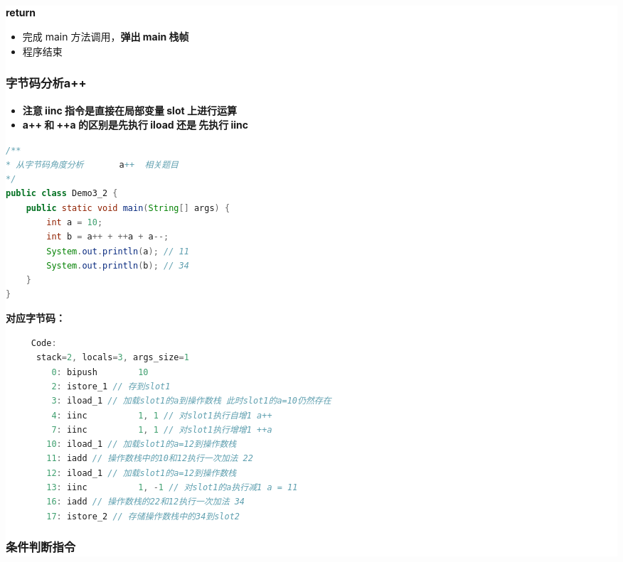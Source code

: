 

**return**

- 完成 main 方法调用，**弹出 main 栈帧** 
- 程序结束



### 字节码分析a++



- **注意 iinc 指令是直接在局部变量 slot 上进行运算** 
- **a++ 和 ++a 的区别是先执行 iload 还是 先执行 iinc**





```java
/**
* 从字节码角度分析       a++  相关题目 
*/
public class Demo3_2 {
    public static void main(String[] args) { 
        int a = 10;
        int b = a++ + ++a + a--; 
        System.out.println(a); // 11
        System.out.println(b); // 34
    }
}
```



**对应字节码：**

```java
	 Code:
      stack=2, locals=3, args_size=1
         0: bipush        10
         2: istore_1 // 存到slot1
         3: iload_1 // 加载slot1的a到操作数栈 此时slot1的a=10仍然存在
         4: iinc          1, 1 // 对slot1执行自增1 a++ 
         7: iinc          1, 1 // 对slot1执行增增1 ++a
        10: iload_1 // 加载slot1的a=12到操作数栈
        11: iadd // 操作数栈中的10和12执行一次加法 22
        12: iload_1 // 加载slot1的a=12到操作数栈
        13: iinc          1, -1 // 对slot1的a执行减1 a = 11 
        16: iadd // 操作数栈的22和12执行一次加法 34
        17: istore_2 // 存储操作数栈中的34到slot2

```





### 条件判断指令
